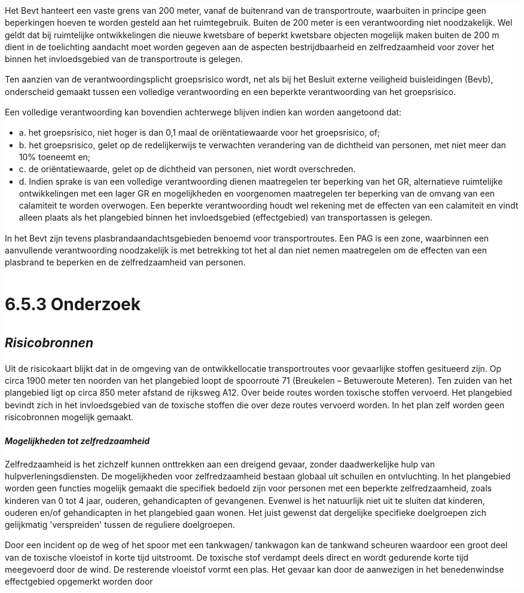 Het Bevt hanteert een vaste grens van 200 meter, vanaf de buitenrand van de transportroute, waarbuiten in principe geen beperkingen hoeven te worden gesteld aan het ruimtegebruik. Buiten de 200 meter is een verantwoording niet noodzakelijk. Wel geldt dat bij ruimtelijke ontwikkelingen die nieuwe kwetsbare of beperkt kwetsbare objecten mogelijk maken buiten de 200 m dient in de toelichting aandacht moet worden gegeven aan de aspecten bestrijdbaarheid en zelfredzaamheid voor zover het binnen het invloedsgebied van de transportroute is gelegen.

Ten aanzien van de verantwoordingsplicht groepsrisico wordt, net als bij het Besluit externe veiligheid buisleidingen (Bevb), onderscheid gemaakt tussen een volledige verantwoording en een beperkte verantwoording van het groepsrisico.

Een volledige verantwoording kan bovendien achterwege blijven indien kan worden aangetoond dat:

- a. het groepsrisico, niet hoger is dan 0,1 maal de oriëntatiewaarde voor het groepsrisico, of;
- b. het groepsrisico, gelet op de redelijkerwijs te verwachten verandering van de dichtheid van personen, met niet meer dan 10% toeneemt en;
- c. de oriëntatiewaarde, gelet op de dichtheid van personen, niet wordt overschreden.
- d. Indien sprake is van een volledige verantwoording dienen maatregelen ter beperking van het GR, alternatieve ruimtelijke ontwikkelingen met een lager GR en mogelijkheden en voorgenomen maatregelen ter beperking van de omvang van een calamiteit te worden overwogen. Een beperkte verantwoording houdt wel rekening met de effecten van een calamiteit en vindt alleen plaats als het plangebied binnen het invloedsgebied (effectgebied) van transportassen is gelegen.

In het Bevt zijn tevens plasbrandaandachtsgebieden benoemd voor transportroutes. Een PAG is een zone, waarbinnen een aanvullende verantwoording noodzakelijk is met betrekking tot het al dan niet nemen maatregelen om de effecten van een plasbrand te beperken en de zelfredzaamheid van personen.

# **6.5.3 Onderzoek**

## *Risicobronnen*

Uit de risicokaart blijkt dat in de omgeving van de ontwikkellocatie transportroutes voor gevaarlijke stoffen gesitueerd zijn. Op circa 1900 meter ten noorden van het plangebied loopt de spoorroute 71 (Breukelen – Betuweroute Meteren). Ten zuiden van het plangebied ligt op circa 850 meter afstand de rijksweg A12. Over beide routes worden toxische stoffen vervoerd. Het plangebied bevindt zich in het invloedsgebied van de toxische stoffen die over deze routes vervoerd worden. In het plan zelf worden geen risicobronnen mogelijk gemaakt.

#### *Mogelijkheden tot zelfredzaamheid*

Zelfredzaamheid is het zichzelf kunnen onttrekken aan een dreigend gevaar, zonder daadwerkelijke hulp van hulpverleningsdiensten. De mogelijkheden voor zelfredzaamheid bestaan globaal uit schuilen en ontvluchting. In het plangebied worden geen functies mogelijk gemaakt die specifiek bedoeld zijn voor personen met een beperkte zelfredzaamheid, zoals kinderen van 0 tot 4 jaar, ouderen, gehandicapten of gevangenen. Evenwel is het natuurlijk niet uit te sluiten dat kinderen, ouderen en/of gehandicapten in het plangebied gaan wonen. Het juist gewenst dat dergelijke specifieke doelgroepen zich gelijkmatig 'verspreiden' tussen de reguliere doelgroepen.

Door een incident op de weg of het spoor met een tankwagen/ tankwagon kan de tankwand scheuren waardoor een groot deel van de toxische vloeistof in korte tijd uitstroomt. De toxische stof verdampt deels direct en wordt gedurende korte tijd meegevoerd door de wind. De resterende vloeistof vormt een plas. Het gevaar kan door de aanwezigen in het benedenwindse effectgebied opgemerkt worden door

